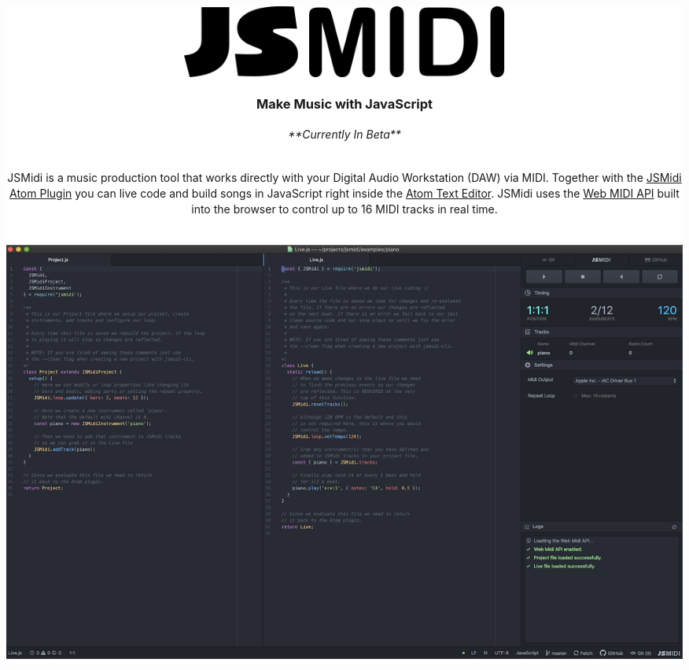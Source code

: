 <img src="docs/assets/jsmidi-logo-black.svg" height="90" width="100%" align="center" alt="jsmidi-logo" />


<div align="center">
  <h3>Make Music with JavaScript</h3>
  <div><i>**Currently In Beta**</i></div>
  <br />
  <p>
    JSMidi is a music production tool that works directly with your Digital Audio
    Workstation (DAW) via MIDI. Together with the
    <a href="https://github.com/aaronats/jsmidi-atom">JSMidi Atom Plugin</a>
    you can live code and build songs in JavaScript right inside the
    <a href="https://atom.io">Atom Text Editor</a>. JSMidi uses the
    <a href="https://www.w3.org/TR/webmidi/">Web MIDI API</a> built into the
    browser to control up to 16 MIDI tracks in real time.
  </p>
  <br />
  <img src="docs/assets/jsmidi-atom.png" alt="jsmidi-atom" />
</div>
